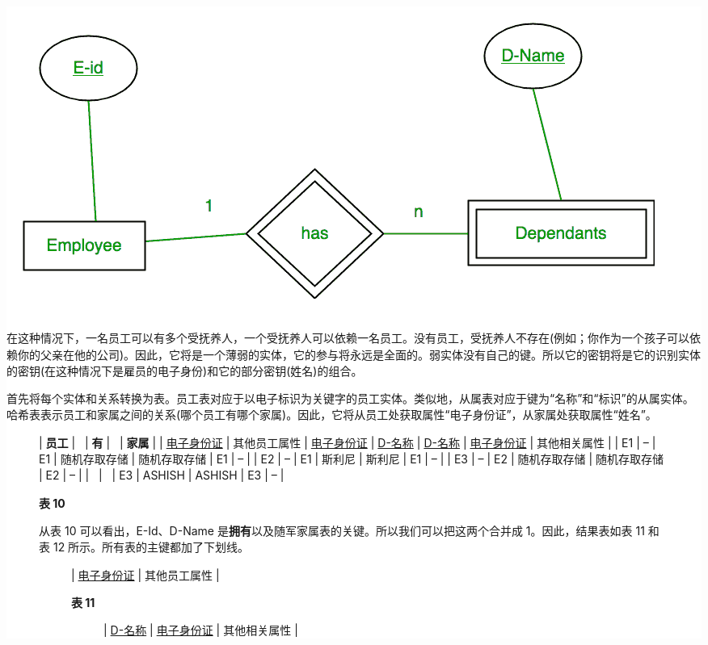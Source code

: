![erm5](img/242207feed960917f512340ff04fe3c7.png)

在这种情况下，一名员工可以有多个受抚养人，一个受抚养人可以依赖一名员工。没有员工，受抚养人不存在(例如；你作为一个孩子可以依赖你的父亲在他的公司)。因此，它将是一个薄弱的实体，它的参与将永远是全面的。弱实体没有自己的键。所以它的密钥将是它的识别实体的密钥(在这种情况下是雇员的电子身份)和它的部分密钥(姓名)的组合。

首先将每个实体和关系转换为表。员工表对应于以电子标识为关键字的员工实体。类似地，从属表对应于键为“名称”和“标识”的从属实体。哈希表表示员工和家属之间的关系(哪个员工有哪个家属)。因此，它将从员工处获取属性“电子身份证”，从家属处获取属性“姓名”。

<figure class="table">

| **员工** |   | **有** |   | **家属** |
| <u>电子身份证</u> | 其他员工属性 | <u>电子身份证</u> | <u>D-名称</u> | <u>D-名称</u> | <u>电子身份证</u> | 其他相关属性 |
| E1 | – | E1 | 随机存取存储 | 随机存取存储 | E1 | – |
| E2 | – | E1 | 斯利尼 | 斯利尼 | E1 | – |
| E3 | – | E2 | 随机存取存储 | 随机存取存储 | E2 | – |
|   |   | E3 | ASHISH | ASHISH | E3 | – |

**表 10**

从表 10 可以看出，E-Id、D-Name 是**拥有**以及随军家属表的关键。所以我们可以把这两个合并成 1。因此，结果表如表 11 和表 12 所示。所有表的主键都加了下划线。

<figure class="table">

| <u>电子身份证</u> | 其他员工属性 |

**表 11**

<figure class="table">

| <u>D-名称</u> | <u>电子身份证</u> | 其他相关属性 |
